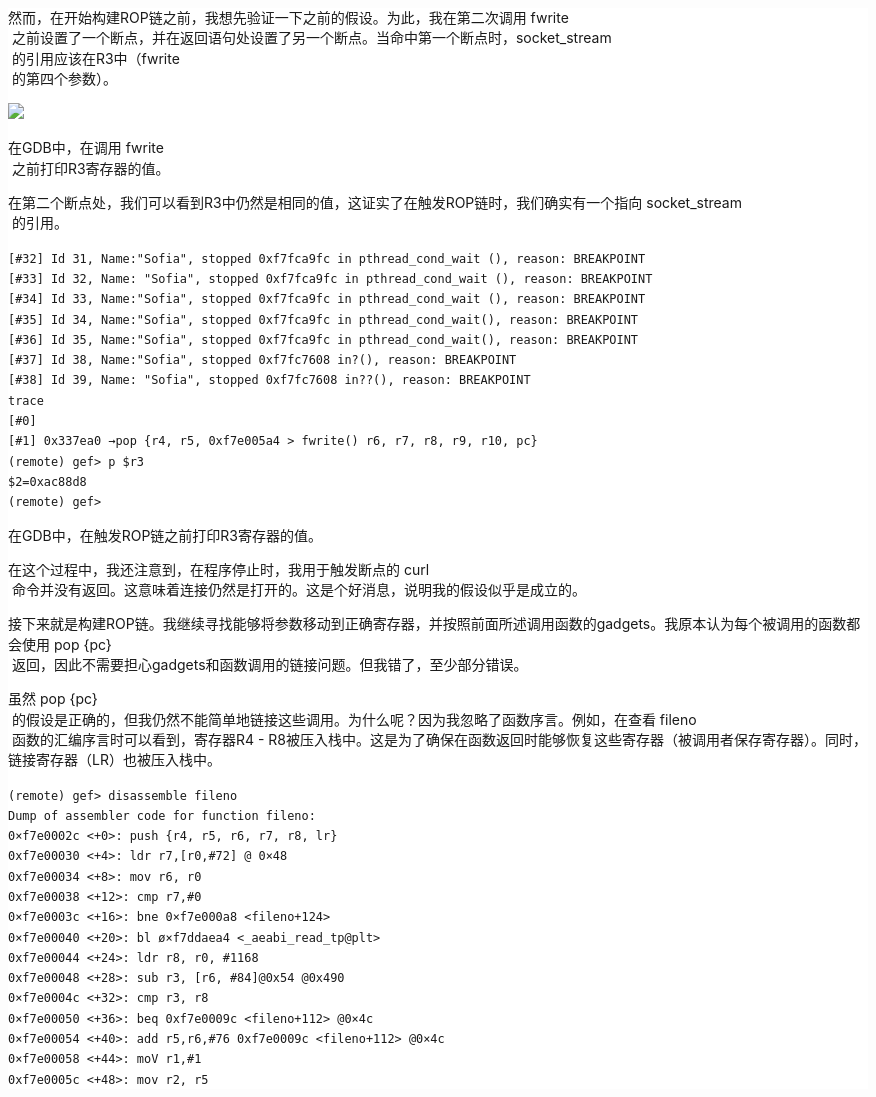 然而，在开始构建ROP链之前，我想先验证一下之前的假设。为此，我在第二次调用 fwrite  
 之前设置了一个断点，并在返回语句处设置了另一个断点。当命中第一个断点时，socket_stream  
 的引用应该在R3中（fwrite  
 的第四个参数）。  
  
  
![](https://mmbiz.qpic.cn/mmbiz_png/aPCLBuONer638aicp02qJI5pP0kGdUf3AMkZpiccyPXBicJ5YkL0AAO5arqHRVZZjvyxCZpriboCHAT5OiaPvKoC3Ng/640?wx_fmt=png&from=appmsg "")  
  
  
在GDB中，在调用 fwrite  
 之前打印R3寄存器的值。  
  
在第二个断点处，我们可以看到R3中仍然是相同的值，这证实了在触发ROP链时，我们确实有一个指向 socket_stream  
 的引用。  
```
[#32] Id 31, Name:"Sofia", stopped 0xf7fca9fc in pthread_cond_wait (), reason: BREAKPOINT
[#33] Id 32, Name: "Sofia", stopped 0xf7fca9fc in pthread_cond_wait (), reason: BREAKPOINT
[#34] Id 33, Name:"Sofia", stopped 0xf7fca9fc in pthread_cond_wait (), reason: BREAKPOINT
[#35] Id 34, Name:"Sofia", stopped 0xf7fca9fc in pthread_cond_wait(), reason: BREAKPOINT
[#36] Id 35, Name:"Sofia", stopped 0xf7fca9fc in pthread_cond_wait(), reason: BREAKPOINT
[#37] Id 38, Name:"Sofia", stopped 0xf7fc7608 in?(), reason: BREAKPOINT
[#38] Id 39, Name: "Sofia", stopped 0xf7fc7608 in??(), reason: BREAKPOINT
trace
[#0]
[#1] 0x337ea0 →pop {r4, r5, 0xf7e005a4 > fwrite() r6, r7, r8, r9, r10, pc}
(remote) gef> p $r3
$2=0xac88d8
(remote) gef>

```  
  
在GDB中，在触发ROP链之前打印R3寄存器的值。  
  
在这个过程中，我还注意到，在程序停止时，我用于触发断点的 curl  
 命令并没有返回。这意味着连接仍然是打开的。这是个好消息，说明我的假设似乎是成立的。  
  
接下来就是构建ROP链。我继续寻找能够将参数移动到正确寄存器，并按照前面所述调用函数的gadgets。我原本认为每个被调用的函数都会使用 pop {pc}  
 返回，因此不需要担心gadgets和函数调用的链接问题。但我错了，至少部分错误。  
  
虽然 pop {pc}  
 的假设是正确的，但我仍然不能简单地链接这些调用。为什么呢？因为我忽略了函数序言。例如，在查看 fileno  
 函数的汇编序言时可以看到，寄存器R4 - R8被压入栈中。这是为了确保在函数返回时能够恢复这些寄存器（被调用者保存寄存器）。同时，链接寄存器（LR）也被压入栈中。  
```
(remote) gef> disassemble fileno
Dump of assembler code for function fileno:
0×f7e0002c <+0>: push {r4, r5, r6, r7, r8, lr}
0xf7e00030 <+4>: ldr r7,[r0,#72] @ 0×48
0xf7e00034 <+8>: mov r6, r0
0xf7e00038 <+12>: cmp r7,#0
0×f7e0003c <+16>: bne 0×f7e000a8 <fileno+124>
0×f7e00040 <+20>: bl ø×f7ddaea4 <_aeabi_read_tp@plt>
0xf7e00044 <+24>: ldr r8, r0, #1168
0xf7e00048 <+28>: sub r3, [r6, #84]@0x54 @0x490
0×f7e0004c <+32>: cmp r3, r8
0×f7e00050 <+36>: beq 0xf7e0009c <fileno+112> @0×4c
0×f7e00054 <+40>: add r5,r6,#76 0xf7e0009c <fileno+112> @0×4c
0×f7e00058 <+44>: moV r1,#1
0xf7e0005c <+48>: mov r2, r5

```  
  